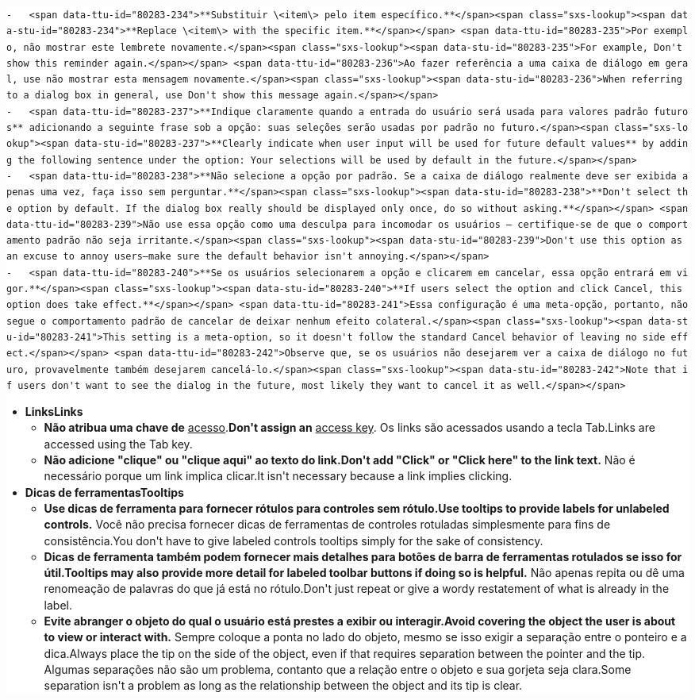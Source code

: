     -   <span data-ttu-id="80283-234">**Substituir \<item\> pelo item específico.**</span><span class="sxs-lookup"><span data-stu-id="80283-234">**Replace \<item\> with the specific item.**</span></span> <span data-ttu-id="80283-235">Por exemplo, não mostrar este lembrete novamente.</span><span class="sxs-lookup"><span data-stu-id="80283-235">For example, Don't show this reminder again.</span></span> <span data-ttu-id="80283-236">Ao fazer referência a uma caixa de diálogo em geral, use não mostrar esta mensagem novamente.</span><span class="sxs-lookup"><span data-stu-id="80283-236">When referring to a dialog box in general, use Don't show this message again.</span></span>
    -   <span data-ttu-id="80283-237">**Indique claramente quando a entrada do usuário será usada para valores padrão futuros** adicionando a seguinte frase sob a opção: suas seleções serão usadas por padrão no futuro.</span><span class="sxs-lookup"><span data-stu-id="80283-237">**Clearly indicate when user input will be used for future default values** by adding the following sentence under the option: Your selections will be used by default in the future.</span></span>
    -   <span data-ttu-id="80283-238">**Não selecione a opção por padrão. Se a caixa de diálogo realmente deve ser exibida apenas uma vez, faça isso sem perguntar.**</span><span class="sxs-lookup"><span data-stu-id="80283-238">**Don't select the option by default. If the dialog box really should be displayed only once, do so without asking.**</span></span> <span data-ttu-id="80283-239">Não use essa opção como uma desculpa para incomodar os usuários — certifique-se de que o comportamento padrão não seja irritante.</span><span class="sxs-lookup"><span data-stu-id="80283-239">Don't use this option as an excuse to annoy users—make sure the default behavior isn't annoying.</span></span>
    -   <span data-ttu-id="80283-240">**Se os usuários selecionarem a opção e clicarem em cancelar, essa opção entrará em vigor.**</span><span class="sxs-lookup"><span data-stu-id="80283-240">**If users select the option and click Cancel, this option does take effect.**</span></span> <span data-ttu-id="80283-241">Essa configuração é uma meta-opção, portanto, não segue o comportamento padrão de cancelar de deixar nenhum efeito colateral.</span><span class="sxs-lookup"><span data-stu-id="80283-241">This setting is a meta-option, so it doesn't follow the standard Cancel behavior of leaving no side effect.</span></span> <span data-ttu-id="80283-242">Observe que, se os usuários não desejarem ver a caixa de diálogo no futuro, provavelmente também desejarem cancelá-lo.</span><span class="sxs-lookup"><span data-stu-id="80283-242">Note that if users don't want to see the dialog in the future, most likely they want to cancel it as well.</span></span>
-   <span data-ttu-id="80283-243">**Links**</span><span class="sxs-lookup"><span data-stu-id="80283-243">**Links**</span></span>
    -   <span data-ttu-id="80283-244">**Não atribua uma chave de** [acesso](glossary.md).</span><span class="sxs-lookup"><span data-stu-id="80283-244">**Don't assign an** [access key](glossary.md).</span></span> <span data-ttu-id="80283-245">Os links são acessados usando a tecla Tab.</span><span class="sxs-lookup"><span data-stu-id="80283-245">Links are accessed using the Tab key.</span></span>
    -   <span data-ttu-id="80283-246">**Não adicione "clique" ou "clique aqui" ao texto do link.**</span><span class="sxs-lookup"><span data-stu-id="80283-246">**Don't add "Click" or "Click here" to the link text.**</span></span> <span data-ttu-id="80283-247">Não é necessário porque um link implica clicar.</span><span class="sxs-lookup"><span data-stu-id="80283-247">It isn't necessary because a link implies clicking.</span></span>
-   <span data-ttu-id="80283-248">**Dicas de ferramentas**</span><span class="sxs-lookup"><span data-stu-id="80283-248">**Tooltips**</span></span>
    -   <span data-ttu-id="80283-249">**Use dicas de ferramenta para fornecer rótulos para controles sem rótulo.**</span><span class="sxs-lookup"><span data-stu-id="80283-249">**Use tooltips to provide labels for unlabeled controls.**</span></span> <span data-ttu-id="80283-250">Você não precisa fornecer dicas de ferramentas de controles rotuladas simplesmente para fins de consistência.</span><span class="sxs-lookup"><span data-stu-id="80283-250">You don't have to give labeled controls tooltips simply for the sake of consistency.</span></span>
    -   <span data-ttu-id="80283-251">**Dicas de ferramenta também podem fornecer mais detalhes para botões de barra de ferramentas rotulados se isso for útil.**</span><span class="sxs-lookup"><span data-stu-id="80283-251">**Tooltips may also provide more detail for labeled toolbar buttons if doing so is helpful.**</span></span> <span data-ttu-id="80283-252">Não apenas repita ou dê uma renomeação de palavras do que já está no rótulo.</span><span class="sxs-lookup"><span data-stu-id="80283-252">Don't just repeat or give a wordy restatement of what is already in the label.</span></span>
    -   <span data-ttu-id="80283-253">**Evite abranger o objeto do qual o usuário está prestes a exibir ou interagir.**</span><span class="sxs-lookup"><span data-stu-id="80283-253">**Avoid covering the object the user is about to view or interact with.**</span></span> <span data-ttu-id="80283-254">Sempre coloque a ponta no lado do objeto, mesmo se isso exigir a separação entre o ponteiro e a dica.</span><span class="sxs-lookup"><span data-stu-id="80283-254">Always place the tip on the side of the object, even if that requires separation between the pointer and the tip.</span></span> <span data-ttu-id="80283-255">Algumas separações não são um problema, contanto que a relação entre o objeto e sua gorjeta seja clara.</span><span class="sxs-lookup"><span data-stu-id="80283-255">Some separation isn't a problem as long as the relationship between the object and its tip is clear.</span></span>